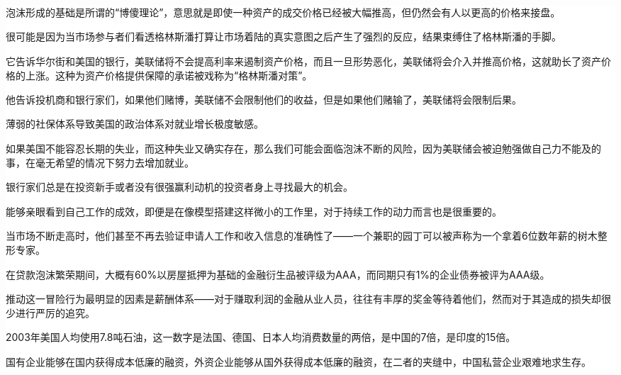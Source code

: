 泡沫形成的基础是所谓的“博傻理论”，意思就是即使一种资产的成交价格已经被大幅推高，但仍然会有人以更高的价格来接盘。

很可能是因为当市场参与者们看透格林斯潘打算让市场着陆的真实意图之后产生了强烈的反应，结果束缚住了格林斯潘的手脚。

它告诉华尔街和美国的银行，美联储将不会提高利率来遏制资产价格，而且一旦形势恶化，美联储将会介入并推高价格，这就助长了资产价格的上涨。这种为资产价格提供保障的承诺被戏称为“格林斯潘对策”。

他告诉投机商和银行家们，如果他们赌博，美联储不会限制他们的收益，但是如果他们赌输了，美联储将会限制后果。

薄弱的社保体系导致美国的政治体系对就业增长极度敏感。

如果美国不能容忍长期的失业，而这种失业又确实存在，那么我们可能会面临泡沫不断的风险，因为美联储会被迫勉强做自己力不能及的事，在毫无希望的情况下努力去增加就业。

银行家们总是在投资新手或者没有很强赢利动机的投资者身上寻找最大的机会。

能够亲眼看到自己工作的成效，即便是在像模型搭建这样微小的工作里，对于持续工作的动力而言也是很重要的。

当市场不断走高时，他们甚至不再去验证申请人工作和收入信息的准确性了——一个兼职的园丁可以被声称为一个拿着6位数年薪的树木整形专家。

在贷款泡沫繁荣期间，大概有60%以房屋抵押为基础的金融衍生品被评级为AAA，而同期只有1%的企业债券被评为AAA级。

推动这一冒险行为最明显的因素是薪酬体系——对于赚取利润的金融从业人员，往往有丰厚的奖金等待着他们，然而对于其造成的损失却很少进行严厉的追究。

2003年美国人均使用7.8吨石油，这一数字是法国、德国、日本人均消费数量的两倍，是中国的7倍，是印度的15倍。

国有企业能够在国内获得成本低廉的融资，外资企业能够从国外获得成本低廉的融资，在二者的夹缝中，中国私营企业艰难地求生存。
